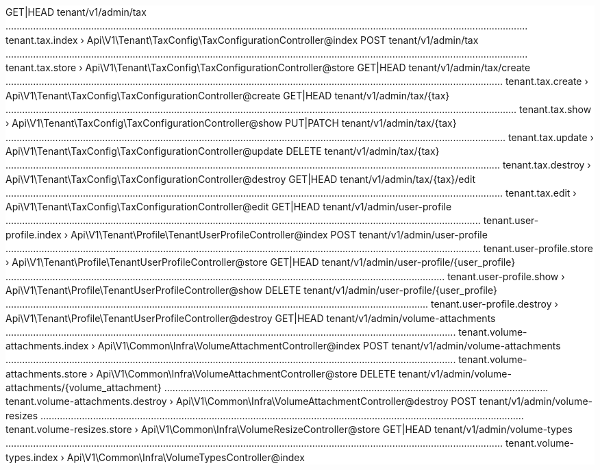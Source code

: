   GET|HEAD        tenant/v1/admin/tax ............................................................................................................................................................................................. tenant.tax.index › Api\V1\Tenant\TaxConfig\TaxConfigurationController@index
  POST            tenant/v1/admin/tax ............................................................................................................................................................................................. tenant.tax.store › Api\V1\Tenant\TaxConfig\TaxConfigurationController@store
  GET|HEAD        tenant/v1/admin/tax/create .................................................................................................................................................................................... tenant.tax.create › Api\V1\Tenant\TaxConfig\TaxConfigurationController@create
  GET|HEAD        tenant/v1/admin/tax/{tax} ......................................................................................................................................................................................... tenant.tax.show › Api\V1\Tenant\TaxConfig\TaxConfigurationController@show
  PUT|PATCH       tenant/v1/admin/tax/{tax} ..................................................................................................................................................................................... tenant.tax.update › Api\V1\Tenant\TaxConfig\TaxConfigurationController@update
  DELETE          tenant/v1/admin/tax/{tax} ................................................................................................................................................................................... tenant.tax.destroy › Api\V1\Tenant\TaxConfig\TaxConfigurationController@destroy
  GET|HEAD        tenant/v1/admin/tax/{tax}/edit .................................................................................................................................................................................... tenant.tax.edit › Api\V1\Tenant\TaxConfig\TaxConfigurationController@edit
  GET|HEAD        tenant/v1/admin/user-profile ............................................................................................................................................................................ tenant.user-profile.index › Api\V1\Tenant\Profile\TenantUserProfileController@index
  POST            tenant/v1/admin/user-profile ............................................................................................................................................................................ tenant.user-profile.store › Api\V1\Tenant\Profile\TenantUserProfileController@store
  GET|HEAD        tenant/v1/admin/user-profile/{user_profile} ............................................................................................................................................................... tenant.user-profile.show › Api\V1\Tenant\Profile\TenantUserProfileController@show
  DELETE          tenant/v1/admin/user-profile/{user_profile} ......................................................................................................................................................... tenant.user-profile.destroy › Api\V1\Tenant\Profile\TenantUserProfileController@destroy
  GET|HEAD        tenant/v1/admin/volume-attachments ................................................................................................................................................................... tenant.volume-attachments.index › Api\V1\Common\Infra\VolumeAttachmentController@index
  POST            tenant/v1/admin/volume-attachments ................................................................................................................................................................... tenant.volume-attachments.store › Api\V1\Common\Infra\VolumeAttachmentController@store
  DELETE          tenant/v1/admin/volume-attachments/{volume_attachment} ........................................................................................................................................... tenant.volume-attachments.destroy › Api\V1\Common\Infra\VolumeAttachmentController@destroy
  POST            tenant/v1/admin/volume-resizes ............................................................................................................................................................................... tenant.volume-resizes.store › Api\V1\Common\Infra\VolumeResizeController@store
  GET|HEAD        tenant/v1/admin/volume-types .................................................................................................................................................................................... tenant.volume-types.index › Api\V1\Common\Infra\VolumeTypesController@index